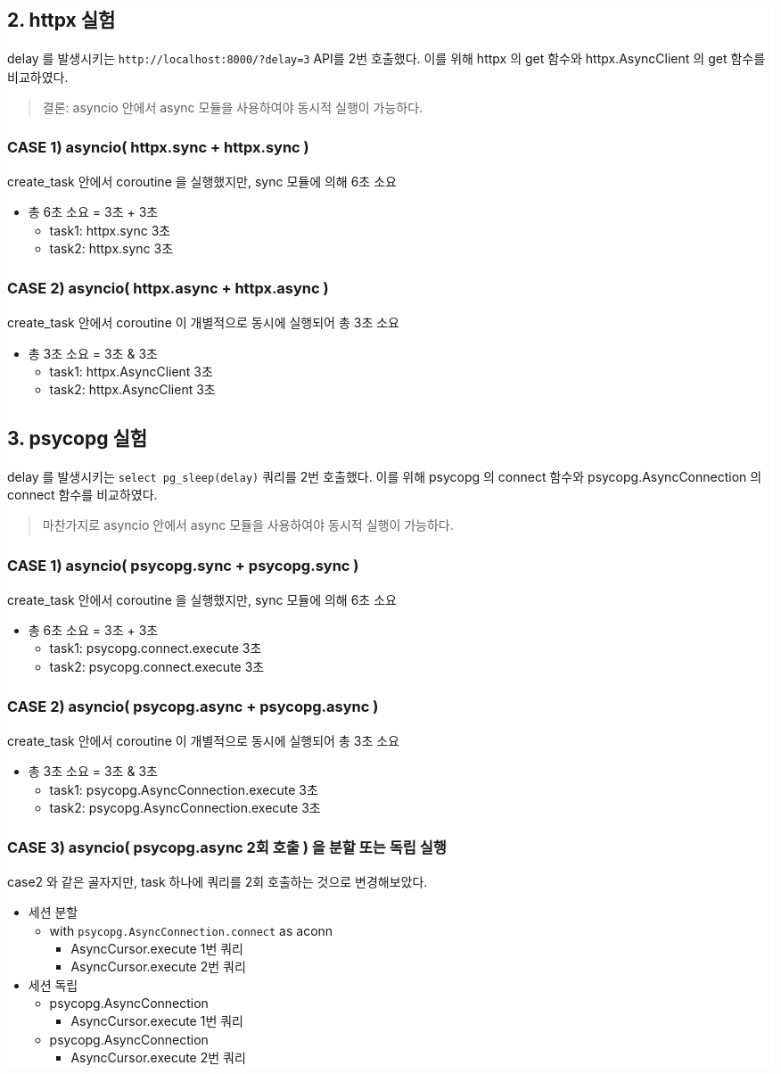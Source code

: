 
## 2. httpx 실험

delay 를 발생시키는 `http://localhost:8000/?delay=3` API를 2번 호출했다. 이를 위해 httpx 의 get 함수와 httpx.AsyncClient 의 get 함수를 비교하였다. 

> 결론: asyncio 안에서 async 모듈을 사용하여야 동시적 실행이 가능하다.

### CASE 1) asyncio( httpx.sync + httpx.sync )

create_task 안에서 coroutine 을 실행했지만, sync 모듈에 의해 6초 소요

- 총 6초 소요 = 3초 + 3초
    + task1: httpx.sync 3초 
    + task2: httpx.sync 3초 

### CASE 2) asyncio( httpx.async + httpx.async )

create_task 안에서 coroutine 이 개별적으로 동시에 실행되어 총 3초 소요 

- 총 3초 소요 = 3초 & 3초
    + task1: httpx.AsyncClient 3초 
    + task2: httpx.AsyncClient 3초 


## 3. psycopg 실험

delay 를 발생시키는 `select pg_sleep(delay)` 쿼리를 2번 호출했다. 이를 위해 psycopg 의 connect 함수와 psycopg.AsyncConnection 의 connect 함수를 비교하였다. 

> 마찬가지로 asyncio 안에서 async 모듈을 사용하여야 동시적 실행이 가능하다.

### CASE 1) asyncio( psycopg.sync + psycopg.sync )

create_task 안에서 coroutine 을 실행했지만, sync 모듈에 의해 6초 소요

- 총 6초 소요 = 3초 + 3초
    + task1: psycopg.connect.execute 3초 
    + task2: psycopg.connect.execute 3초 

### CASE 2) asyncio( psycopg.async + psycopg.async )

create_task 안에서 coroutine 이 개별적으로 동시에 실행되어 총 3초 소요 

- 총 3초 소요 = 3초 & 3초
    + task1: psycopg.AsyncConnection.execute 3초 
    + task2: psycopg.AsyncConnection.execute 3초 

### CASE 3) asyncio( psycopg.async 2회 호출 ) 을 분할 또는 독립 실행

case2 와 같은 골자지만, task 하나에 쿼리를 2회 호출하는 것으로 변경해보았다.

- 세션 분할
    + with `psycopg.AsyncConnection.connect` as aconn
        * AsyncCursor.execute 1번 쿼리
        * AsyncCursor.execute 2번 쿼리
- 세션 독립
    + psycopg.AsyncConnection
        * AsyncCursor.execute 1번 쿼리
    + psycopg.AsyncConnection
        * AsyncCursor.execute 2번 쿼리
